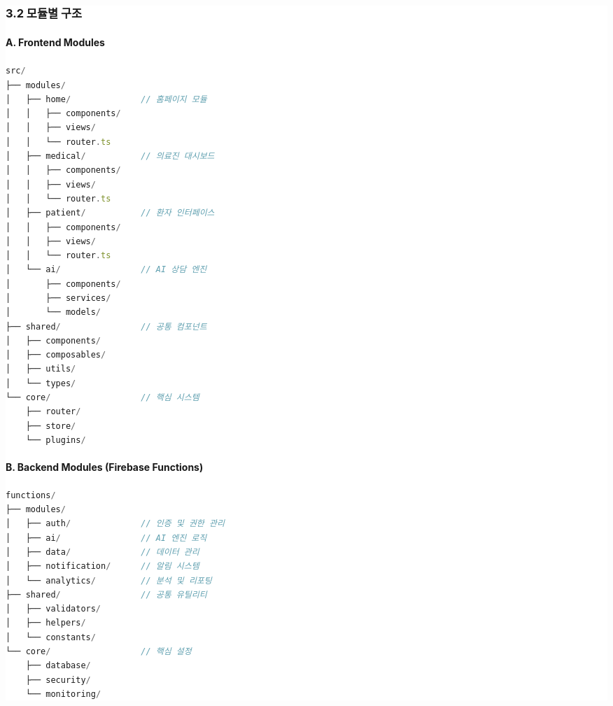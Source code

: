 ### **3.2 모듈별 구조**

#### **A. Frontend Modules**

```typescript
src/
├── modules/
│   ├── home/              // 홈페이지 모듈
│   │   ├── components/
│   │   ├── views/
│   │   └── router.ts
│   ├── medical/           // 의료진 대시보드
│   │   ├── components/
│   │   ├── views/
│   │   └── router.ts
│   ├── patient/           // 환자 인터페이스
│   │   ├── components/
│   │   ├── views/
│   │   └── router.ts
│   └── ai/                // AI 상담 엔진
│       ├── components/
│       ├── services/
│       └── models/
├── shared/                // 공통 컴포넌트
│   ├── components/
│   ├── composables/
│   ├── utils/
│   └── types/
└── core/                  // 핵심 시스템
    ├── router/
    ├── store/
    └── plugins/
```

#### **B. Backend Modules (Firebase Functions)**

```javascript
functions/
├── modules/
│   ├── auth/              // 인증 및 권한 관리
│   ├── ai/                // AI 엔진 로직
│   ├── data/              // 데이터 관리
│   ├── notification/      // 알림 시스템
│   └── analytics/         // 분석 및 리포팅
├── shared/                // 공통 유틸리티
│   ├── validators/
│   ├── helpers/
│   └── constants/
└── core/                  // 핵심 설정
    ├── database/
    ├── security/
    └── monitoring/
```
